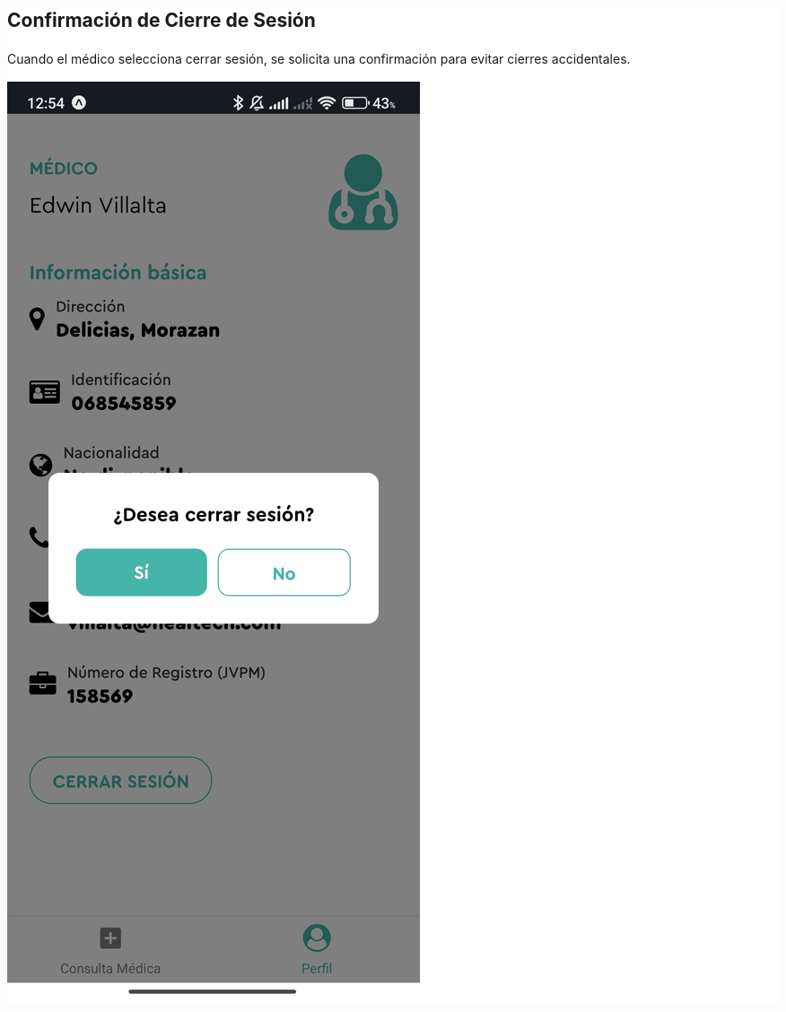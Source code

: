 
## Confirmación de Cierre de Sesión
Cuando el médico selecciona cerrar sesión, se solicita una confirmación para evitar cierres accidentales.

![Confirmación de Cierre de Sesión](./imagenesManualMovil/Screenshot_2024-12-09-12-54-29-880_host.exp.exponent.jpg)


</div>

